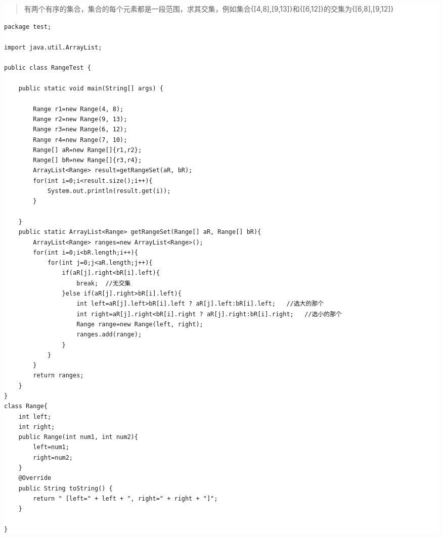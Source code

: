 > 有两个有序的集合，集合的每个元素都是一段范围，求其交集，例如集合{[4,8],[9,13]}和{[6,12]}的交集为{[6,8],[9,12]}

```
package test;

import java.util.ArrayList;

public class RangeTest {
 
    public static void main(String[] args) {
         
        Range r1=new Range(4, 8);
        Range r2=new Range(9, 13);
        Range r3=new Range(6, 12);
        Range r4=new Range(7, 10);
        Range[] aR=new Range[]{r1,r2};
        Range[] bR=new Range[]{r3,r4};
        ArrayList<Range> result=getRangeSet(aR, bR);
        for(int i=0;i<result.size();i++){
            System.out.println(result.get(i));
        }
         
    }
    public static ArrayList<Range> getRangeSet(Range[] aR, Range[] bR){
        ArrayList<Range> ranges=new ArrayList<Range>();
        for(int i=0;i<bR.length;i++){
            for(int j=0;j<aR.length;j++){
                if(aR[j].right<bR[i].left){
                    break;  //无交集
                }else if(aR[j].right>bR[i].left){
                    int left=aR[j].left>bR[i].left ? aR[j].left:bR[i].left;   //选大的那个
                    int right=aR[j].right<bR[i].right ? aR[j].right:bR[i].right;   //选小的那个
                    Range range=new Range(left, right);
                    ranges.add(range);
                }
            }
        }
        return ranges;
    }
}
class Range{
    int left;
    int right;
    public Range(int num1, int num2){
        left=num1;
        right=num2;
    }
    @Override
    public String toString() {
        return " [left=" + left + ", right=" + right + "]";
    }
     
}

```

